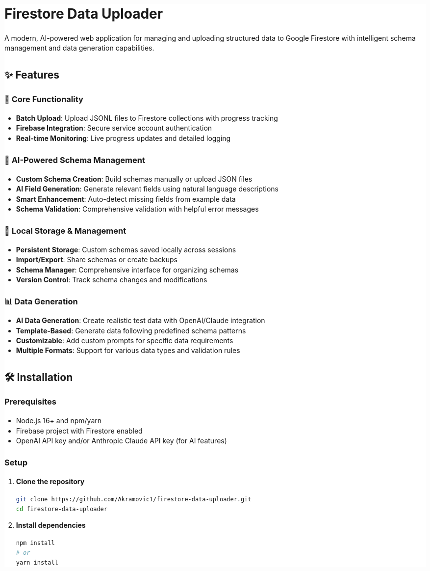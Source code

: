 # Firestore Data Uploader

A modern, AI-powered web application for managing and uploading structured data to Google Firestore with intelligent schema management and data generation capabilities.

## ✨ Features

### 🚀 **Core Functionality**
- **Batch Upload**: Upload JSONL files to Firestore collections with progress tracking
- **Firebase Integration**: Secure service account authentication
- **Real-time Monitoring**: Live progress updates and detailed logging

### 🤖 **AI-Powered Schema Management**
- **Custom Schema Creation**: Build schemas manually or upload JSON files
- **AI Field Generation**: Generate relevant fields using natural language descriptions
- **Smart Enhancement**: Auto-detect missing fields from example data
- **Schema Validation**: Comprehensive validation with helpful error messages

### 💾 **Local Storage & Management**
- **Persistent Storage**: Custom schemas saved locally across sessions
- **Import/Export**: Share schemas or create backups
- **Schema Manager**: Comprehensive interface for organizing schemas
- **Version Control**: Track schema changes and modifications

### 📊 **Data Generation**
- **AI Data Generation**: Create realistic test data with OpenAI/Claude integration
- **Template-Based**: Generate data following predefined schema patterns
- **Customizable**: Add custom prompts for specific data requirements
- **Multiple Formats**: Support for various data types and validation rules

## 🛠️ Installation

### Prerequisites
- Node.js 16+ and npm/yarn
- Firebase project with Firestore enabled
- OpenAI API key and/or Anthropic Claude API key (for AI features)

### Setup

1. **Clone the repository**
   ```bash
   git clone https://github.com/Akramovic1/firestore-data-uploader.git
   cd firestore-data-uploader
   ```

2. **Install dependencies**
   ```bash
   npm install
   # or
   yarn install
   ```
